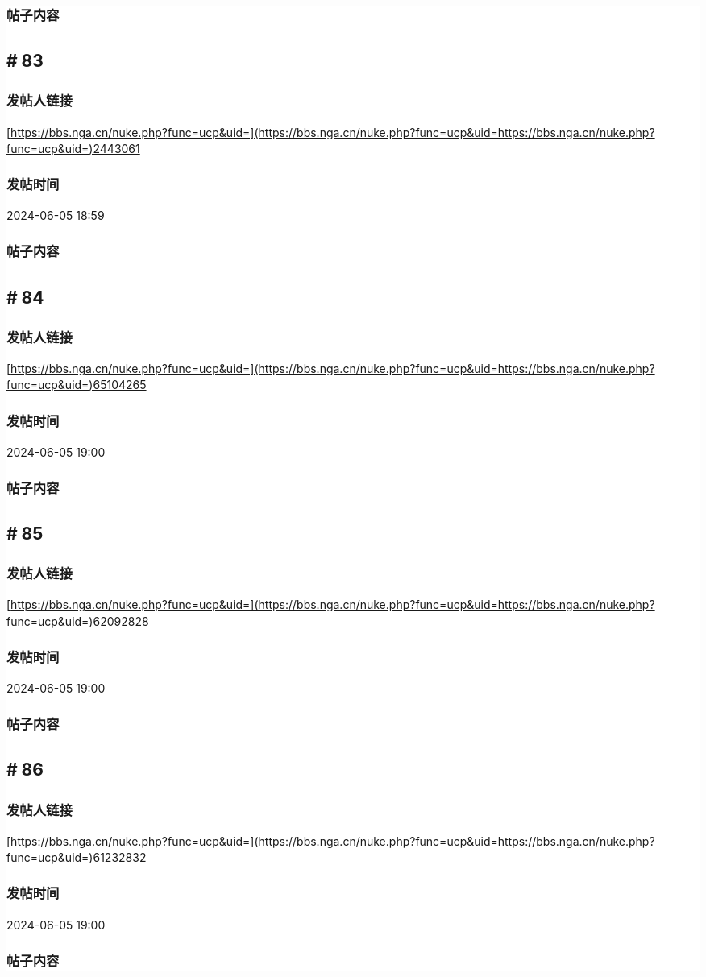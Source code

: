 ### 帖子内容


## \# 83
### 发帖人链接
[https://bbs.nga.cn/nuke.php?func=ucp&uid=](https://bbs.nga.cn/nuke.php?func=ucp&uid=https://bbs.nga.cn/nuke.php?func=ucp&uid=)2443061

### 发帖时间
2024-06-05 18:59

### 帖子内容


## \# 84
### 发帖人链接
[https://bbs.nga.cn/nuke.php?func=ucp&uid=](https://bbs.nga.cn/nuke.php?func=ucp&uid=https://bbs.nga.cn/nuke.php?func=ucp&uid=)65104265

### 发帖时间
2024-06-05 19:00

### 帖子内容


## \# 85
### 发帖人链接
[https://bbs.nga.cn/nuke.php?func=ucp&uid=](https://bbs.nga.cn/nuke.php?func=ucp&uid=https://bbs.nga.cn/nuke.php?func=ucp&uid=)62092828

### 发帖时间
2024-06-05 19:00

### 帖子内容


## \# 86
### 发帖人链接
[https://bbs.nga.cn/nuke.php?func=ucp&uid=](https://bbs.nga.cn/nuke.php?func=ucp&uid=https://bbs.nga.cn/nuke.php?func=ucp&uid=)61232832

### 发帖时间
2024-06-05 19:00

### 帖子内容
